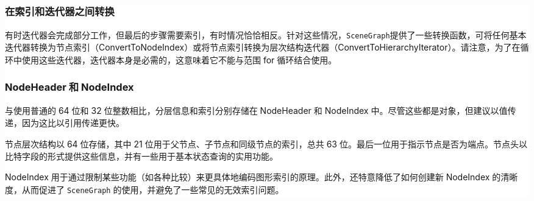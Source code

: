 ### 在索引和迭代器之间转换

有时迭代器会完成部分工作，但最后的步骤需要索引，有时情况恰恰相反。针对这些情况，```SceneGraph```提供了一些转换函数，可将任何基本迭代器转换为节点索引（ConvertToNodeIndex）或将节点索引转换为层次结构迭代器（ConvertToHierarchyIterator）。请注意，为了在循环中使用这些迭代器，迭代器本身是必需的，这意味着它不能与范围 for 循环结合使用。

### NodeHeader 和 NodeIndex

与使用普通的 64 位和 32 位整数相比，分层信息和索引分别存储在 NodeHeader 和 NodeIndex 中。尽管这些都是对象，但建议以值传递，因为这比以引用传递更快。

节点层次结构以 64 位存储，其中 21 位用于父节点、子节点和同级节点的索引，总共 63 位。最后一位用于指示节点是否为端点。节点头以比特字段的形式提供这些信息，并有一些用于基本状态查询的实用功能。

NodeIndex 用于通过限制某些功能（如各种比较）来更具体地编码图形索引的原理。此外，还特意降低了如何创建新 NodeIndex 的清晰度，从而促进了 ```SceneGraph``` 的使用，并避免了一些常见的无效索引问题。
